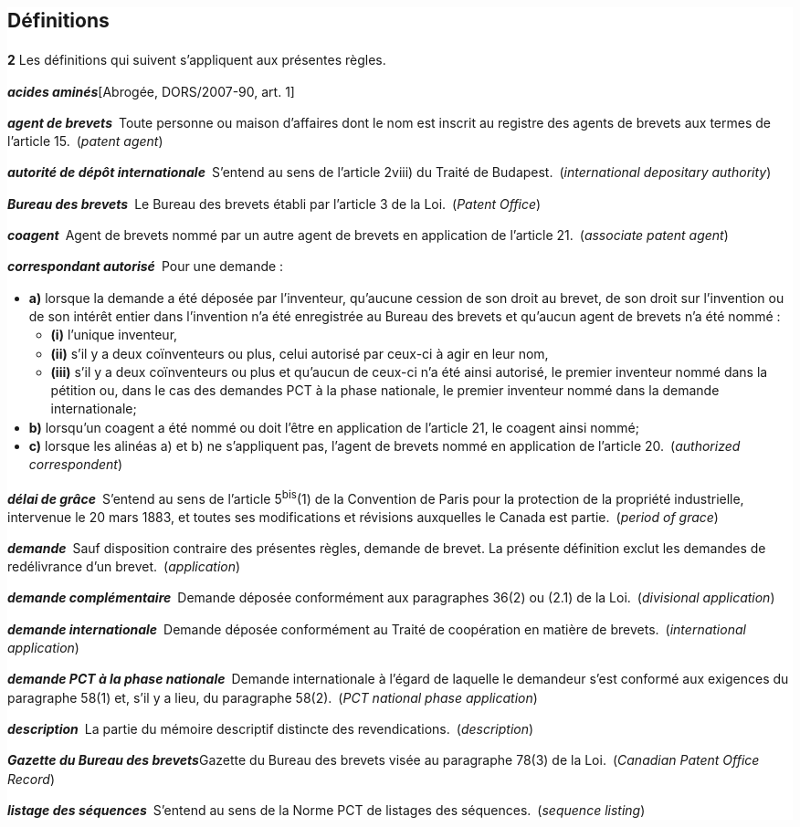 
## Définitions


**2** Les définitions qui suivent s’appliquent aux présentes règles.

***acides aminés***[Abrogée, DORS/2007-90, art. 1]

***agent de brevets*** Toute personne ou maison d’affaires dont le nom est inscrit au registre des agents de brevets aux termes de l’article 15. (*patent agent*)

***autorité de dépôt internationale*** S’entend au sens de l’article 2viii) du Traité de Budapest. (*international depositary authority*)

***Bureau des brevets*** Le Bureau des brevets établi par l’article 3 de la Loi. (*Patent Office*)

***coagent*** Agent de brevets nommé par un autre agent de brevets en application de l’article 21. (*associate patent agent*)

***correspondant autorisé*** Pour une demande :
- **a)** lorsque la demande a été déposée par l’inventeur, qu’aucune cession de son droit au brevet, de son droit sur l’invention ou de son intérêt entier dans l’invention n’a été enregistrée au Bureau des brevets et qu’aucun agent de brevets n’a été nommé :
	- **(i)** l’unique inventeur,
	- **(ii)** s’il y a deux coïnventeurs ou plus, celui autorisé par ceux-ci à agir en leur nom,
	- **(iii)** s’il y a deux coïnventeurs ou plus et qu’aucun de ceux-ci n’a été ainsi autorisé, le premier inventeur nommé dans la pétition ou, dans le cas des demandes PCT à la phase nationale, le premier inventeur nommé dans la demande internationale;
- **b)** lorsqu’un coagent a été nommé ou doit l’être en application de l’article 21, le coagent ainsi nommé;
- **c)** lorsque les alinéas a) et b) ne s’appliquent pas, l’agent de brevets nommé en application de l’article 20. (*authorized correspondent*)

***délai de grâce*** S’entend au sens de l’article 5<sup>bis</sup>(1) de la Convention de Paris pour la protection de la propriété industrielle, intervenue le 20 mars 1883, et toutes ses modifications et révisions auxquelles le Canada est partie. (*period of grace*)

***demande*** Sauf disposition contraire des présentes règles, demande de brevet. La présente définition exclut les demandes de redélivrance d’un brevet. (*application*)

***demande complémentaire*** Demande déposée conformément aux paragraphes 36(2) ou (2.1) de la Loi. (*divisional application*)

***demande internationale*** Demande déposée conformément au Traité de coopération en matière de brevets. (*international application*)

***demande PCT à la phase nationale*** Demande internationale à l’égard de laquelle le demandeur s’est conformé aux exigences du paragraphe 58(1) et, s’il y a lieu, du paragraphe 58(2). (*PCT national phase application*)

***description*** La partie du mémoire descriptif distincte des revendications. (*description*)

***Gazette du Bureau des brevets***Gazette du Bureau des brevets visée au paragraphe 78(3) de la Loi. (*Canadian Patent Office Record*)

***listage des séquences*** S’entend au sens de la Norme PCT de listages des séquences. (*sequence listing*)
